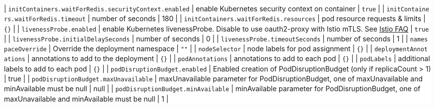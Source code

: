 | `initContainers.waitForRedis.securityContext.enabled` | enable Kubernetes security context on container                                                                                                                                                                                                                  | `true`                                                                                               |
| `initContainers.waitForRedis.timeout`                 | number of seconds                                                                                                                                                                                                                                                | 180                                                                                                  |
| `initContainers.waitForRedis.resources`               | pod resource requests & limits                                                                                                                                                                                                                                   | `{}`                                                                                                 |
| `livenessProbe.enabled`                               | enable Kubernetes livenessProbe. Disable to use oauth2-proxy with Istio mTLS. See [Istio FAQ](https://istio.io/help/faq/security/#k8s-health-checks)                                                                                                             | `true`                                                                                               |
| `livenessProbe.initialDelaySeconds`                   | number of seconds                                                                                                                                                                                                                                                | 0                                                                                                    |
| `livenessProbe.timeoutSeconds`                        | number of seconds                                                                                                                                                                                                                                                | 1                                                                                                    |
| `namespaceOverride`                                   | Override the deployment namespace                                                                                                                                                                                                                                | `""`                                                                                                 |
| `nodeSelector`                                        | node labels for pod assignment                                                                                                                                                                                                                                   | `{}`                                                                                                 |
| `deploymentAnnotations`                               | annotations to add to the deployment                                                                                                                                                                                                                             | `{}`                                                                                                 |
| `podAnnotations`                                      | annotations to add to each pod                                                                                                                                                                                                                                   | `{}`                                                                                                 |
| `podLabels`                                           | additional labels to add to each pod                                                                                                                                                                                                                             | `{}`                                                                                                 |
| `podDisruptionBudget.enabled`                         | Enabled creation of PodDisruptionBudget (only if replicaCount > 1)                                                                                                                                                                                               | true                                                                                                 |
| `podDisruptionBudget.maxUnavailable`                  | maxUnavailable parameter for PodDisruptionBudget, one of maxUnavailable and minAvailable must be null                                                                                                                                                            | null                                                                                                 |
| `podDisruptionBudget.minAvailable`                    | minAvailable parameter for PodDisruptionBudget, one of maxUnavailable and minAvailable must be null                                                                                                                                                              | 1                                                                                                    |